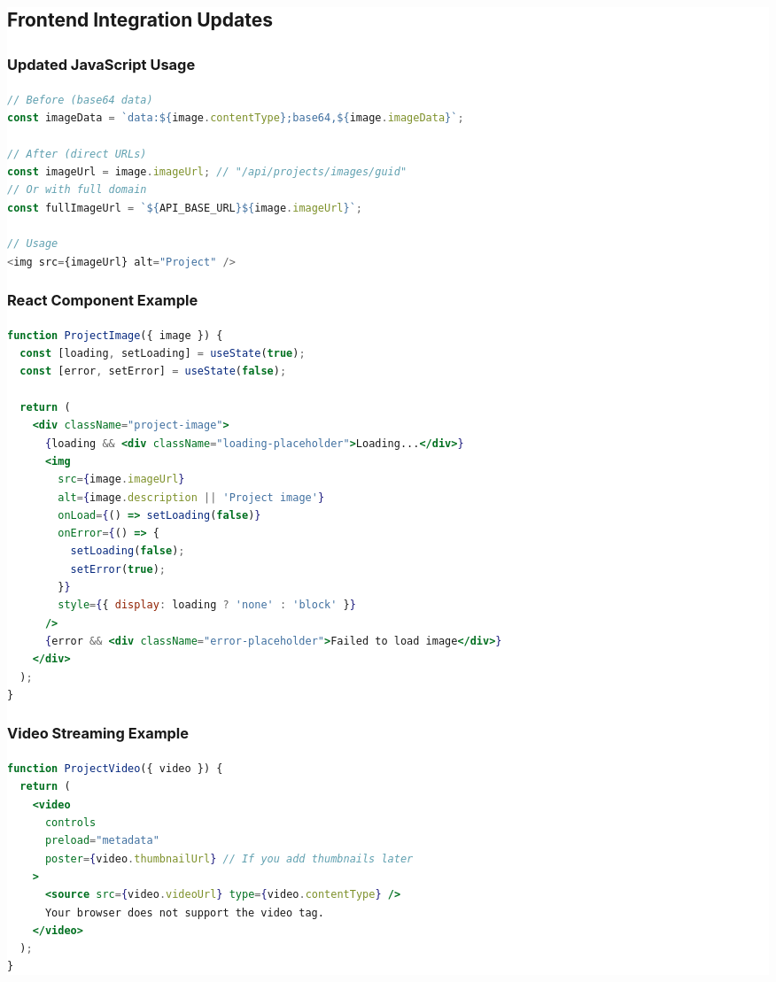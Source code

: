 ## Frontend Integration Updates

### Updated JavaScript Usage

```javascript
// Before (base64 data)
const imageData = `data:${image.contentType};base64,${image.imageData}`;

// After (direct URLs)
const imageUrl = image.imageUrl; // "/api/projects/images/guid"
// Or with full domain
const fullImageUrl = `${API_BASE_URL}${image.imageUrl}`;

// Usage
<img src={imageUrl} alt="Project" />
```

### React Component Example

```jsx
function ProjectImage({ image }) {
  const [loading, setLoading] = useState(true);
  const [error, setError] = useState(false);

  return (
    <div className="project-image">
      {loading && <div className="loading-placeholder">Loading...</div>}
      <img
        src={image.imageUrl}
        alt={image.description || 'Project image'}
        onLoad={() => setLoading(false)}
        onError={() => {
          setLoading(false);
          setError(true);
        }}
        style={{ display: loading ? 'none' : 'block' }}
      />
      {error && <div className="error-placeholder">Failed to load image</div>}
    </div>
  );
}
```

### Video Streaming Example

```jsx
function ProjectVideo({ video }) {
  return (
    <video
      controls
      preload="metadata"
      poster={video.thumbnailUrl} // If you add thumbnails later
    >
      <source src={video.videoUrl} type={video.contentType} />
      Your browser does not support the video tag.
    </video>
  );
}
```
